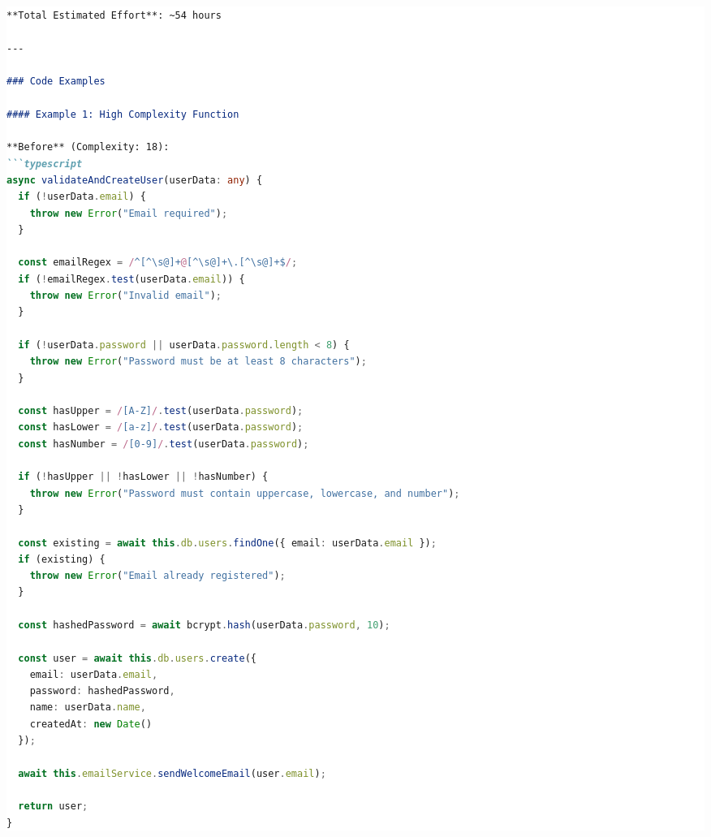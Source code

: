 ```markdown
**Total Estimated Effort**: ~54 hours

---

### Code Examples

#### Example 1: High Complexity Function

**Before** (Complexity: 18):
```typescript
async validateAndCreateUser(userData: any) {
  if (!userData.email) {
    throw new Error("Email required");
  }

  const emailRegex = /^[^\s@]+@[^\s@]+\.[^\s@]+$/;
  if (!emailRegex.test(userData.email)) {
    throw new Error("Invalid email");
  }

  if (!userData.password || userData.password.length < 8) {
    throw new Error("Password must be at least 8 characters");
  }

  const hasUpper = /[A-Z]/.test(userData.password);
  const hasLower = /[a-z]/.test(userData.password);
  const hasNumber = /[0-9]/.test(userData.password);

  if (!hasUpper || !hasLower || !hasNumber) {
    throw new Error("Password must contain uppercase, lowercase, and number");
  }

  const existing = await this.db.users.findOne({ email: userData.email });
  if (existing) {
    throw new Error("Email already registered");
  }

  const hashedPassword = await bcrypt.hash(userData.password, 10);

  const user = await this.db.users.create({
    email: userData.email,
    password: hashedPassword,
    name: userData.name,
    createdAt: new Date()
  });

  await this.emailService.sendWelcomeEmail(user.email);

  return user;
}
```
